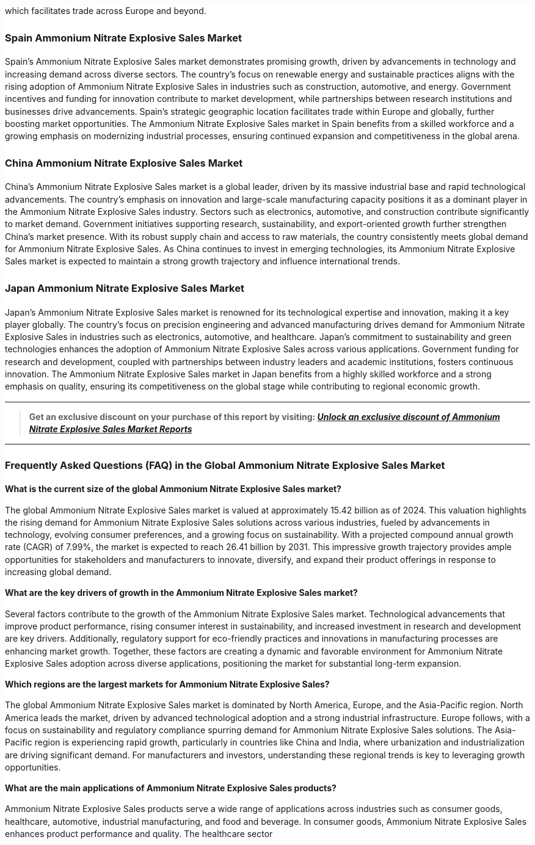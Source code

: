 which facilitates trade across Europe and beyond.</p><h3>Spain Ammonium Nitrate Explosive Sales Market</h3><p>Spain&rsquo;s Ammonium Nitrate Explosive Sales market demonstrates promising growth, driven by advancements in technology and increasing demand across diverse sectors. The country&rsquo;s focus on renewable energy and sustainable practices aligns with the rising adoption of Ammonium Nitrate Explosive Sales in industries such as construction, automotive, and energy. Government incentives and funding for innovation contribute to market development, while partnerships between research institutions and businesses drive advancements. Spain&rsquo;s strategic geographic location facilitates trade within Europe and globally, further boosting market opportunities. The Ammonium Nitrate Explosive Sales market in Spain benefits from a skilled workforce and a growing emphasis on modernizing industrial processes, ensuring continued expansion and competitiveness in the global arena.</p><h3>China Ammonium Nitrate Explosive Sales Market</h3><p>China&rsquo;s Ammonium Nitrate Explosive Sales market is a global leader, driven by its massive industrial base and rapid technological advancements. The country&rsquo;s emphasis on innovation and large-scale manufacturing capacity positions it as a dominant player in the Ammonium Nitrate Explosive Sales industry. Sectors such as electronics, automotive, and construction contribute significantly to market demand. Government initiatives supporting research, sustainability, and export-oriented growth further strengthen China&rsquo;s market presence. With its robust supply chain and access to raw materials, the country consistently meets global demand for Ammonium Nitrate Explosive Sales. As China continues to invest in emerging technologies, its Ammonium Nitrate Explosive Sales market is expected to maintain a strong growth trajectory and influence international trends.</p><h3>Japan Ammonium Nitrate Explosive Sales Market</h3><p>Japan&rsquo;s Ammonium Nitrate Explosive Sales market is renowned for its technological expertise and innovation, making it a key player globally. The country&rsquo;s focus on precision engineering and advanced manufacturing drives demand for Ammonium Nitrate Explosive Sales in industries such as electronics, automotive, and healthcare. Japan&rsquo;s commitment to sustainability and green technologies enhances the adoption of Ammonium Nitrate Explosive Sales across various applications. Government funding for research and development, coupled with partnerships between industry leaders and academic institutions, fosters continuous innovation. The Ammonium Nitrate Explosive Sales market in Japan benefits from a highly skilled workforce and a strong emphasis on quality, ensuring its competitiveness on the global stage while contributing to regional economic growth.</p><hr /><blockquote><p><strong>Get an exclusive discount on your purchase of this report by visiting: <em><a href="://marketresearchpulse.com/ask-for-discount/34786?utm_source=Github&amp;utm_medium=0116">Unlock an exclusive discount of Ammonium Nitrate Explosive Sales Market Reports</a></em>&nbsp;</strong></p></blockquote><hr /><h3>Frequently Asked Questions (FAQ) in the Global Ammonium Nitrate Explosive Sales Market</h3><p><strong>What is the current size of the global Ammonium Nitrate Explosive Sales market?</strong></p><p>The global Ammonium Nitrate Explosive Sales market is valued at approximately 15.42 billion as of 2024. This valuation highlights the rising demand for Ammonium Nitrate Explosive Sales solutions across various industries, fueled by advancements in technology, evolving consumer preferences, and a growing focus on sustainability. With a projected compound annual growth rate (CAGR) of 7.99%, the market is expected to reach 26.41 billion by 2031. This impressive growth trajectory provides ample opportunities for stakeholders and manufacturers to innovate, diversify, and expand their product offerings in response to increasing global demand.</p><p><strong>What are the key drivers of growth in the Ammonium Nitrate Explosive Sales market?</strong></p><p>Several factors contribute to the growth of the Ammonium Nitrate Explosive Sales market. Technological advancements that improve product performance, rising consumer interest in sustainability, and increased investment in research and development are key drivers. Additionally, regulatory support for eco-friendly practices and innovations in manufacturing processes are enhancing market growth. Together, these factors are creating a dynamic and favorable environment for Ammonium Nitrate Explosive Sales adoption across diverse applications, positioning the market for substantial long-term expansion.</p><p><strong>Which regions are the largest markets for Ammonium Nitrate Explosive Sales?</strong></p><p>The global Ammonium Nitrate Explosive Sales market is dominated by North America, Europe, and the Asia-Pacific region. North America leads the market, driven by advanced technological adoption and a strong industrial infrastructure. Europe follows, with a focus on sustainability and regulatory compliance spurring demand for Ammonium Nitrate Explosive Sales solutions. The Asia-Pacific region is experiencing rapid growth, particularly in countries like China and India, where urbanization and industrialization are driving significant demand. For manufacturers and investors, understanding these regional trends is key to leveraging growth opportunities.</p><p><strong>What are the main applications of Ammonium Nitrate Explosive Sales products?</strong></p><p>Ammonium Nitrate Explosive Sales products serve a wide range of applications across industries such as consumer goods, healthcare, automotive, industrial manufacturing, and food and beverage. In consumer goods, Ammonium Nitrate Explosive Sales enhances product performance and quality. The healthcare sector